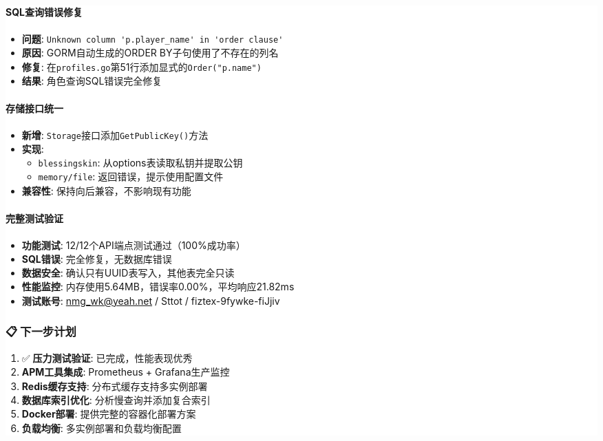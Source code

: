 #### **SQL查询错误修复**
- **问题**: `Unknown column 'p.player_name' in 'order clause'`
- **原因**: GORM自动生成的ORDER BY子句使用了不存在的列名
- **修复**: 在`profiles.go`第51行添加显式的`Order("p.name")`
- **结果**: 角色查询SQL错误完全修复

#### **存储接口统一**
- **新增**: `Storage`接口添加`GetPublicKey()`方法
- **实现**:
  - `blessingskin`: 从options表读取私钥并提取公钥
  - `memory/file`: 返回错误，提示使用配置文件
- **兼容性**: 保持向后兼容，不影响现有功能

#### **完整测试验证**
- **功能测试**: 12/12个API端点测试通过（100%成功率）
- **SQL错误**: 完全修复，无数据库错误
- **数据安全**: 确认只有UUID表写入，其他表完全只读
- **性能监控**: 内存使用5.64MB，错误率0.00%，平均响应21.82ms
- **测试账号**: nmg_wk@yeah.net / Sttot / fiztex-9fywke-fiJjiv

### 📋 下一步计划

1. ✅ **压力测试验证**: 已完成，性能表现优秀
2. **APM工具集成**: Prometheus + Grafana生产监控
3. **Redis缓存支持**: 分布式缓存支持多实例部署
4. **数据库索引优化**: 分析慢查询并添加复合索引
5. **Docker部署**: 提供完整的容器化部署方案
6. **负载均衡**: 多实例部署和负载均衡配置
